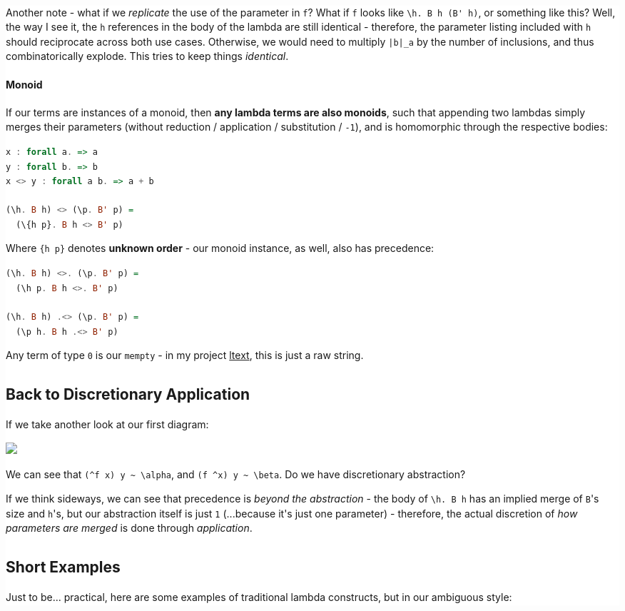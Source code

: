 Another note - what if we _replicate_ the use of the parameter in `f`? What
if `f` looks like `\h. B h (B' h)`, or something like this? Well, the way I see it,
the `h` references in the body of the lambda are still identical - therefore, the
parameter listing included with `h` should reciprocate across both use cases. Otherwise,
we would need to multiply `|b|_a` by the number of inclusions, and thus combinatorically
explode. This tries to keep things _identical_.

#### Monoid

If our terms are instances of a monoid, then __any lambda terms are also monoids__,
such that appending two lambdas simply merges their parameters (without reduction
/ application / substitution / `-1`), and is homomorphic through the respective
bodies:

```haskell
x : forall a. => a
y : forall b. => b
x <> y : forall a b. => a + b

(\h. B h) <> (\p. B' p) =
  (\{h p}. B h <> B' p)
```

Where `{h p}` denotes __unknown order__ - our monoid instance, as well, also has
precedence:

```haskell
(\h. B h) <>. (\p. B' p) =
  (\h p. B h <>. B' p)

(\h. B h) .<> (\p. B' p) =
  (\p h. B h .<> B' p)
```

Any term of type `0` is our `mempty` - in my project [ltext](https://github.com/athanclark/ltext),
this is just a raw string.

## Back to Discretionary Application

If we take another look at our first diagram:

![](/images/precedence2.png)

We can see that `(^f x) y ~ \alpha`, and `(f ^x) y ~ \beta`. Do we have discretionary
abstraction?

If we think sideways, we can see that precedence is _beyond the abstraction_ -
the body of `\h. B h` has an implied merge of `B`'s size and `h`'s, but our
abstraction itself is just `1` (...because it's just one parameter) -
therefore, the actual discretion of _how parameters
are merged_ is done through _application_.

## Short Examples

Just to be... practical, here are some examples of traditional lambda constructs,
but in our ambiguous style:
